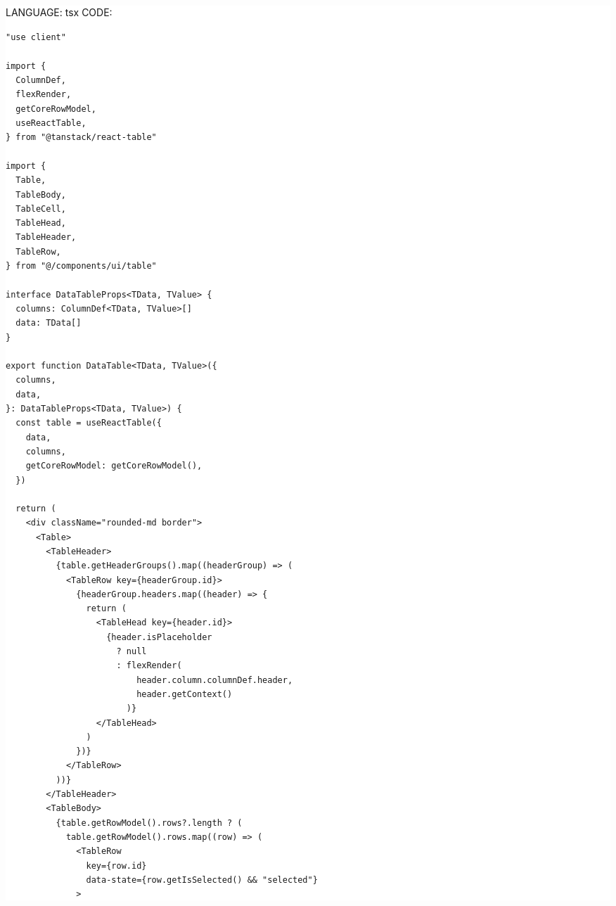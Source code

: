 LANGUAGE: tsx
CODE:
```
"use client"

import {
  ColumnDef,
  flexRender,
  getCoreRowModel,
  useReactTable,
} from "@tanstack/react-table"

import {
  Table,
  TableBody,
  TableCell,
  TableHead,
  TableHeader,
  TableRow,
} from "@/components/ui/table"

interface DataTableProps<TData, TValue> {
  columns: ColumnDef<TData, TValue>[]
  data: TData[]
}

export function DataTable<TData, TValue>({
  columns,
  data,
}: DataTableProps<TData, TValue>) {
  const table = useReactTable({
    data,
    columns,
    getCoreRowModel: getCoreRowModel(),
  })

  return (
    <div className="rounded-md border">
      <Table>
        <TableHeader>
          {table.getHeaderGroups().map((headerGroup) => (
            <TableRow key={headerGroup.id}>
              {headerGroup.headers.map((header) => {
                return (
                  <TableHead key={header.id}>
                    {header.isPlaceholder
                      ? null
                      : flexRender(
                          header.column.columnDef.header,
                          header.getContext()
                        )}
                  </TableHead>
                )
              })}
            </TableRow>
          ))}
        </TableHeader>
        <TableBody>
          {table.getRowModel().rows?.length ? (
            table.getRowModel().rows.map((row) => (
              <TableRow
                key={row.id}
                data-state={row.getIsSelected() && "selected"}
              >
```